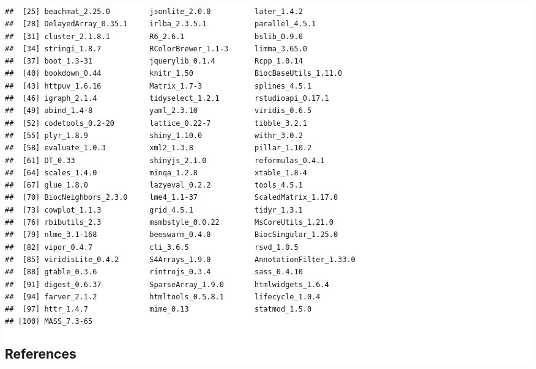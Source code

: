 ```
##  [25] beachmat_2.25.0         jsonlite_2.0.0          later_1.4.2            
##  [28] DelayedArray_0.35.1     irlba_2.3.5.1           parallel_4.5.1         
##  [31] cluster_2.1.8.1         R6_2.6.1                bslib_0.9.0            
##  [34] stringi_1.8.7           RColorBrewer_1.1-3      limma_3.65.0           
##  [37] boot_1.3-31             jquerylib_0.1.4         Rcpp_1.0.14            
##  [40] bookdown_0.44           knitr_1.50              BiocBaseUtils_1.11.0   
##  [43] httpuv_1.6.16           Matrix_1.7-3            splines_4.5.1          
##  [46] igraph_2.1.4            tidyselect_1.2.1        rstudioapi_0.17.1      
##  [49] abind_1.4-8             yaml_2.3.10             viridis_0.6.5          
##  [52] codetools_0.2-20        lattice_0.22-7          tibble_3.2.1           
##  [55] plyr_1.8.9              shiny_1.10.0            withr_3.0.2            
##  [58] evaluate_1.0.3          xml2_1.3.8              pillar_1.10.2          
##  [61] DT_0.33                 shinyjs_2.1.0           reformulas_0.4.1       
##  [64] scales_1.4.0            minqa_1.2.8             xtable_1.8-4           
##  [67] glue_1.8.0              lazyeval_0.2.2          tools_4.5.1            
##  [70] BiocNeighbors_2.3.0     lme4_1.1-37             ScaledMatrix_1.17.0    
##  [73] cowplot_1.1.3           grid_4.5.1              tidyr_1.3.1            
##  [76] rbibutils_2.3           msmbstyle_0.0.22        MsCoreUtils_1.21.0     
##  [79] nlme_3.1-168            beeswarm_0.4.0          BiocSingular_1.25.0    
##  [82] vipor_0.4.7             cli_3.6.5               rsvd_1.0.5             
##  [85] viridisLite_0.4.2       S4Arrays_1.9.0          AnnotationFilter_1.33.0
##  [88] gtable_0.3.6            rintrojs_0.3.4          sass_0.4.10            
##  [91] digest_0.6.37           SparseArray_1.9.0       htmlwidgets_1.6.4      
##  [94] farver_2.1.2            htmltools_0.5.8.1       lifecycle_1.0.4        
##  [97] httr_1.4.7              mime_0.13               statmod_1.5.0          
## [100] MASS_7.3-65
```


## References
